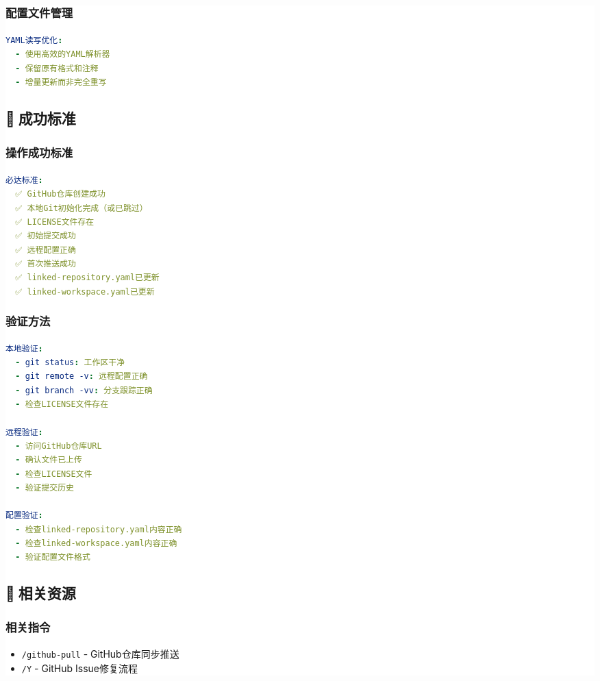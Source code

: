 ### 配置文件管理

```yaml
YAML读写优化:
  - 使用高效的YAML解析器
  - 保留原有格式和注释
  - 增量更新而非完全重写
```

## 🎯 成功标准

### 操作成功标准

```yaml
必达标准:
  ✅ GitHub仓库创建成功
  ✅ 本地Git初始化完成（或已跳过）
  ✅ LICENSE文件存在
  ✅ 初始提交成功
  ✅ 远程配置正确
  ✅ 首次推送成功
  ✅ linked-repository.yaml已更新
  ✅ linked-workspace.yaml已更新
```

### 验证方法

```yaml
本地验证:
  - git status: 工作区干净
  - git remote -v: 远程配置正确
  - git branch -vv: 分支跟踪正确
  - 检查LICENSE文件存在

远程验证:
  - 访问GitHub仓库URL
  - 确认文件已上传
  - 检查LICENSE文件
  - 验证提交历史

配置验证:
  - 检查linked-repository.yaml内容正确
  - 检查linked-workspace.yaml内容正确
  - 验证配置文件格式
```

## 🔗 相关资源

### 相关指令

- `/github-pull` - GitHub仓库同步推送
- `/Y` - GitHub Issue修复流程
